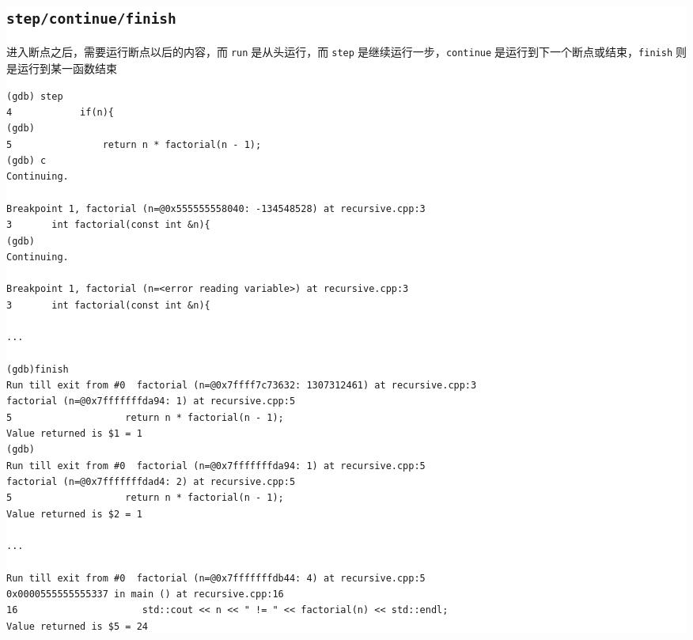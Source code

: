 ## `step/continue/finish`
进入断点之后，需要运行断点以后的内容，而 `run` 是从头运行，而 `step` 是继续运行一步，`continue` 是运行到下一个断点或结束，`finish` 则是运行到某一函数结束
```gdb
(gdb) step
4            if(n){
(gdb)
5                return n * factorial(n - 1);
(gdb) c
Continuing.

Breakpoint 1, factorial (n=@0x555555558040: -134548528) at recursive.cpp:3
3       int factorial(const int &n){
(gdb)
Continuing.

Breakpoint 1, factorial (n=<error reading variable>) at recursive.cpp:3
3       int factorial(const int &n){

...

(gdb)finish
Run till exit from #0  factorial (n=@0x7ffff7c73632: 1307312461) at recursive.cpp:3
factorial (n=@0x7fffffffda94: 1) at recursive.cpp:5
5                    return n * factorial(n - 1);
Value returned is $1 = 1
(gdb)
Run till exit from #0  factorial (n=@0x7fffffffda94: 1) at recursive.cpp:5
factorial (n=@0x7fffffffdad4: 2) at recursive.cpp:5
5                    return n * factorial(n - 1);
Value returned is $2 = 1

...

Run till exit from #0  factorial (n=@0x7fffffffdb44: 4) at recursive.cpp:5
0x0000555555555337 in main () at recursive.cpp:16
16                      std::cout << n << " != " << factorial(n) << std::endl;
Value returned is $5 = 24
```